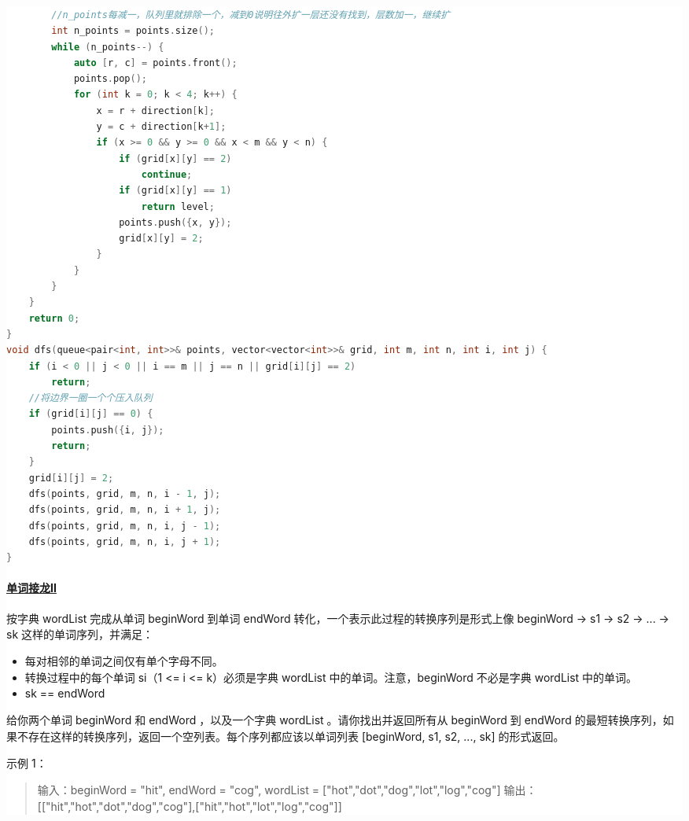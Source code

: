 ```cpp
        //n_points每减一，队列里就排除一个，减到0说明往外扩一层还没有找到，层数加一，继续扩
        int n_points = points.size();
        while (n_points--) {
            auto [r, c] = points.front();
            points.pop();
            for (int k = 0; k < 4; k++) {
                x = r + direction[k];
                y = c + direction[k+1];
                if (x >= 0 && y >= 0 && x < m && y < n) {
                    if (grid[x][y] == 2)
                        continue;
                    if (grid[x][y] == 1)
                        return level;
                    points.push({x, y});
                    grid[x][y] = 2;
                }
            }
        }
    }
    return 0;
}
void dfs(queue<pair<int, int>>& points, vector<vector<int>>& grid, int m, int n, int i, int j) {
    if (i < 0 || j < 0 || i == m || j == n || grid[i][j] == 2)
        return;
    //将边界一圈一个个压入队列
    if (grid[i][j] == 0) {
        points.push({i, j});
        return;
    }
    grid[i][j] = 2;
    dfs(points, grid, m, n, i - 1, j);
    dfs(points, grid, m, n, i + 1, j);
    dfs(points, grid, m, n, i, j - 1);
    dfs(points, grid, m, n, i, j + 1);
}
```

#### [单词接龙II](https://leetcode.cn/problems/word-ladder-ii/)

按字典 wordList 完成从单词 beginWord 到单词 endWord 转化，一个表示此过程的转换序列是形式上像 beginWord -> s1 -> s2 -> ... -> sk 这样的单词序列，并满足：

- 每对相邻的单词之间仅有单个字母不同。
- 转换过程中的每个单词 si（1 <= i <= k）必须是字典 wordList 中的单词。注意，beginWord 不必是字典 wordList 中的单词。
- sk == endWord

给你两个单词 beginWord 和 endWord ，以及一个字典 wordList 。请你找出并返回所有从 beginWord 到 endWord 的最短转换序列，如果不存在这样的转换序列，返回一个空列表。每个序列都应该以单词列表 [beginWord, s1, s2, ..., sk] 的形式返回。

示例 1：

> 输入：beginWord = "hit", endWord = "cog", wordList = ["hot","dot","dog","lot","log","cog"]
> 输出：[["hit","hot","dot","dog","cog"],["hit","hot","lot","log","cog"]]
